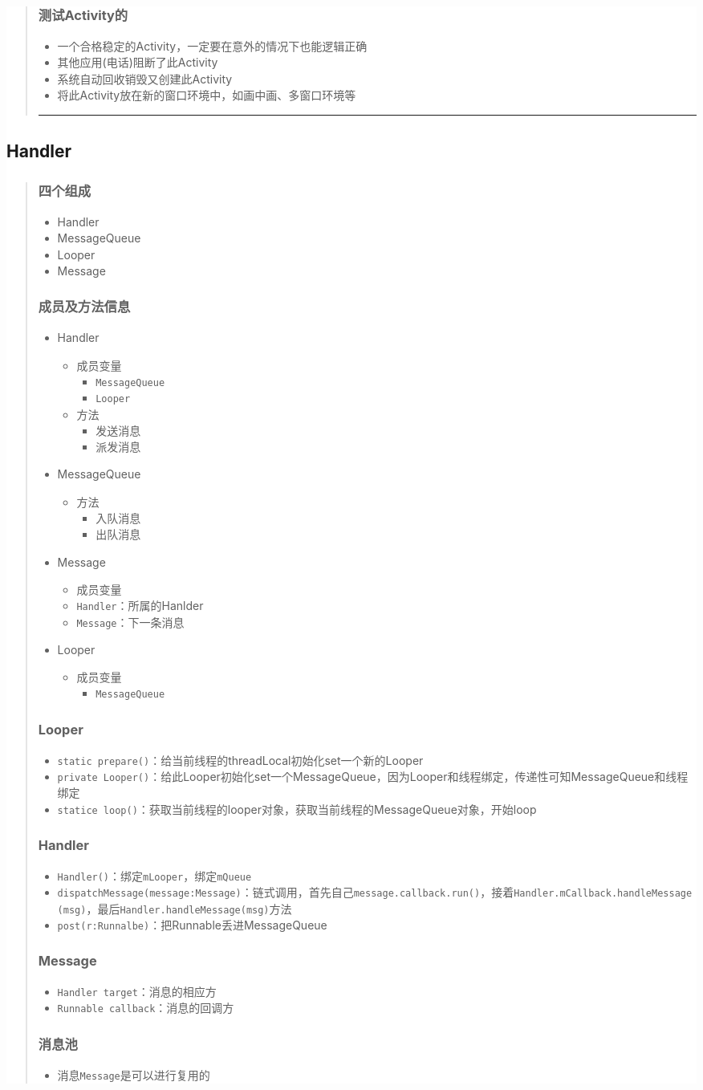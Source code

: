> ### 测试Activity的
>
> * 一个合格稳定的Activity，一定要在意外的情况下也能逻辑正确
> * 其他应用(电话)阻断了此Activity
> * 系统自动回收销毁又创建此Activity
> * 将此Activity放在新的窗口环境中，如画中画、多窗口环境等
>
> ***

## Handler

> ### 四个组成
>
> * Handler
> * MessageQueue
> * Looper
> * Message
>
> ### 成员及方法信息
>
> * Handler
>   * 成员变量
>     * `MessageQueue`
>     * `Looper`
>   * 方法
>     * 发送消息
>     * 派发消息
>
> * MessageQueue
>   * 方法
>     * 入队消息
>     * 出队消息
>
> * Message
>   * 成员变量
>   * `Handler`：所属的Hanlder
>   * `Message`：下一条消息
>
> * Looper
>   * 成员变量
>     * `MessageQueue`
>
> ### Looper
>
> * `static prepare()`：给当前线程的threadLocal初始化set一个新的Looper
> * `private Looper()`：给此Looper初始化set一个MessageQueue，因为Looper和线程绑定，传递性可知MessageQueue和线程绑定
> * `statice loop()`：获取当前线程的looper对象，获取当前线程的MessageQueue对象，开始loop
>
> ### Handler
>
> * `Handler()`：绑定`mLooper`，绑定`mQueue`
> * `dispatchMessage(message:Message)`：链式调用，首先自己`message.callback.run()`，接着`Handler.mCallback.handleMessage(msg)`，最后`Handler.handleMessage(msg)`方法
> * `post(r:Runnalbe)`：把Runnable丢进MessageQueue
>
> ### Message
>
> * `Handler target`：消息的相应方
> * `Runnable callback`：消息的回调方
>
> ### 消息池
>
> * 消息`Message`是可以进行复用的